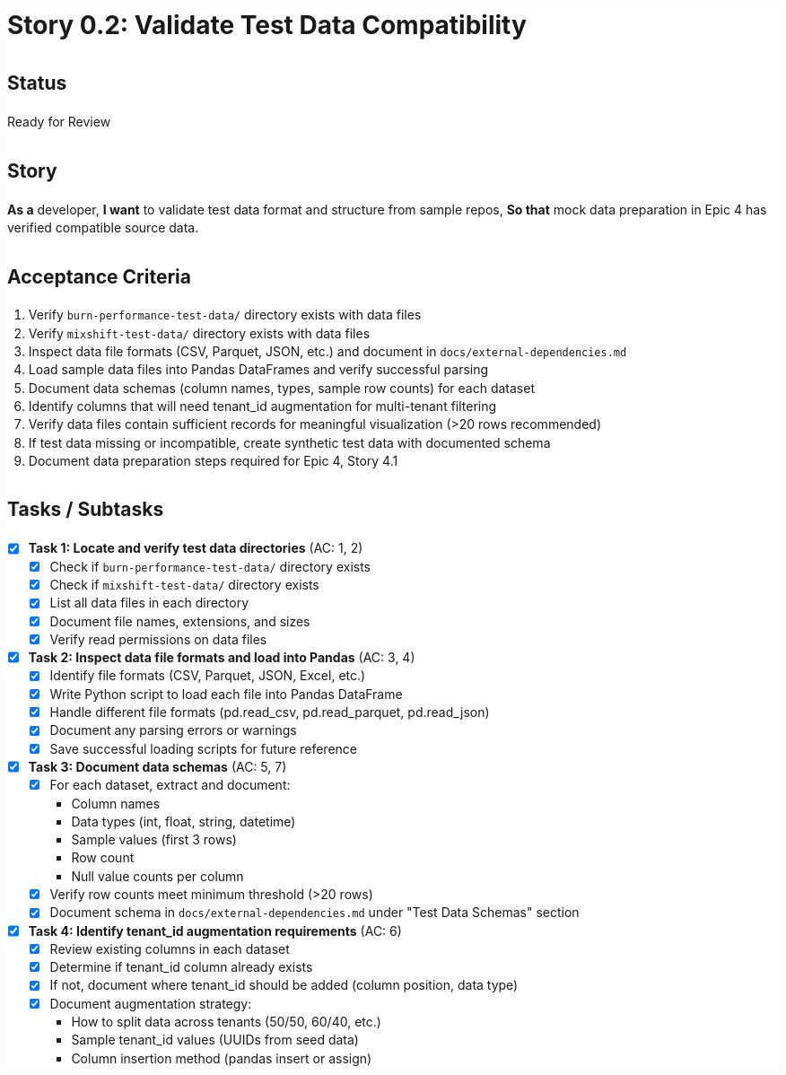 # Story 0.2: Validate Test Data Compatibility

## Status
Ready for Review

## Story
**As a** developer,
**I want** to validate test data format and structure from sample repos,
**So that** mock data preparation in Epic 4 has verified compatible source data.

## Acceptance Criteria
1. Verify `burn-performance-test-data/` directory exists with data files
2. Verify `mixshift-test-data/` directory exists with data files
3. Inspect data file formats (CSV, Parquet, JSON, etc.) and document in `docs/external-dependencies.md`
4. Load sample data files into Pandas DataFrames and verify successful parsing
5. Document data schemas (column names, types, sample row counts) for each dataset
6. Identify columns that will need tenant_id augmentation for multi-tenant filtering
7. Verify data files contain sufficient records for meaningful visualization (>20 rows recommended)
8. If test data missing or incompatible, create synthetic test data with documented schema
9. Document data preparation steps required for Epic 4, Story 4.1

## Tasks / Subtasks
- [x] **Task 1: Locate and verify test data directories** (AC: 1, 2)
  - [x] Check if `burn-performance-test-data/` directory exists
  - [x] Check if `mixshift-test-data/` directory exists
  - [x] List all data files in each directory
  - [x] Document file names, extensions, and sizes
  - [x] Verify read permissions on data files

- [x] **Task 2: Inspect data file formats and load into Pandas** (AC: 3, 4)
  - [x] Identify file formats (CSV, Parquet, JSON, Excel, etc.)
  - [x] Write Python script to load each file into Pandas DataFrame
  - [x] Handle different file formats (pd.read_csv, pd.read_parquet, pd.read_json)
  - [x] Document any parsing errors or warnings
  - [x] Save successful loading scripts for future reference

- [x] **Task 3: Document data schemas** (AC: 5, 7)
  - [x] For each dataset, extract and document:
    - Column names
    - Data types (int, float, string, datetime)
    - Sample values (first 3 rows)
    - Row count
    - Null value counts per column
  - [x] Verify row counts meet minimum threshold (>20 rows)
  - [x] Document schema in `docs/external-dependencies.md` under "Test Data Schemas" section

- [x] **Task 4: Identify tenant_id augmentation requirements** (AC: 6)
  - [x] Review existing columns in each dataset
  - [x] Determine if tenant_id column already exists
  - [x] If not, document where tenant_id should be added (column position, data type)
  - [x] Document augmentation strategy:
    - How to split data across tenants (50/50, 60/40, etc.)
    - Sample tenant_id values (UUIDs from seed data)
    - Column insertion method (pandas insert or assign)
